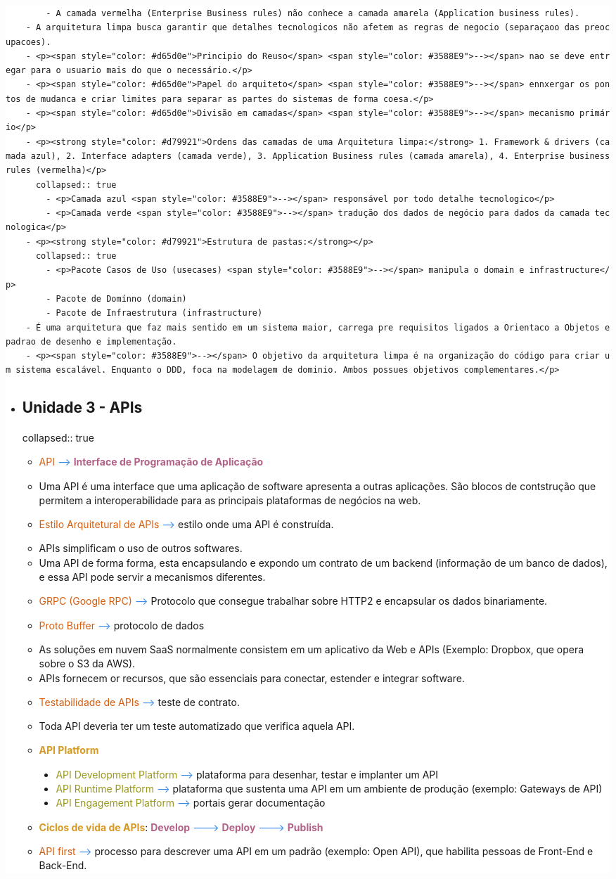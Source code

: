 			- A camada vermelha (Enterprise Business rules) não conhece a camada amarela (Application business rules).
		- A arquitetura limpa busca garantir que detalhes tecnologicos não afetem as regras de negocio (separaçaoo das preocupacoes).
		- <p><span style="color: #d65d0e">Principio do Reuso</span> <span style="color: #3588E9">--></span> nao se deve entregar para o usuario mais do que o necessário.</p>
		- <p><span style="color: #d65d0e">Papel do arquiteto</span> <span style="color: #3588E9">--></span> ennxergar os pontos de mudanca e criar limites para separar as partes do sistemas de forma coesa.</p>
		- <p><span style="color: #d65d0e">Divisão em camadas</span> <span style="color: #3588E9">--></span> mecanismo primário</p>
		- <p><strong style="color: #d79921">Ordens das camadas de uma Arquitetura limpa:</strong> 1. Framework & drivers (camada azul), 2. Interface adapters (camada verde), 3. Application Business rules (camada amarela), 4. Enterprise business rules (vermelha)</p>
		  collapsed:: true
			- <p>Camada azul <span style="color: #3588E9">--></span> responsável por todo detalhe tecnologico</p>
			- <p>Camada verde <span style="color: #3588E9">--></span> tradução dos dados de negócio para dados da camada tecnologica</p>
		- <p><strong style="color: #d79921">Estrutura de pastas:</strong></p>
		  collapsed:: true
			- <p>Pacote Casos de Uso (usecases) <span style="color: #3588E9">--></span> manipula o domain e infrastructure</p>
			- Pacote de Domínno (domain)
			- Pacote de Infraestrutura (infrastructure)
		- É uma arquitetura que faz mais sentido em um sistema maior, carrega pre requisitos ligados a Orientaco a Objetos e padrao de desenho e implementação.
		- <p><span style="color: #3588E9">--></span> O objetivo da arquitetura limpa é na organização do código para criar um sistema escalável. Enquanto o DDD, foca na modelagem de dominio. Ambos possues objetivos complementares.</p>
- ## **Unidade 3 - APIs**
  collapsed:: true
	- <p><span style="color: #d65d0e">API</span> <span style="color: #3588E9">--></span> <strong style="color: #b16286">Interface de Programação de Aplicação</strong></p>
	- Uma API é uma interface que uma aplicação de software apresenta a outras aplicações. São blocos de contstrução que permitem a interoperabilidade para as principais plataformas de negócios na web.
	- <p><span style="color: #d65d0e">Estilo Arquitetural de APIs</span> <span style="color: #3588E9">--></span> estilo onde uma API é construída.</p>
	- APIs simplificam o uso de outros softwares.
	- Uma API de forma forma, esta encapsulando e expondo um contrato de um backend (informação de um banco de dados), e essa API pode servir a mecanismos diferentes.
	- <p><span style="color: #d65d0e">GRPC (Google RPC)</span> <span style="color: #3588E9">--></span> Protocolo que consegue trabalhar sobre HTTP2 e encapsular os dados binariamente.</p>
	- <p><span style="color: #d65d0e">Proto Buffer</span> <span style="color: #3588E9">--></span> protocolo de dados</p>
	- As soluções em nuvem SaaS normalmente consistem em um aplicativo da Web e APIs (Exemplo: Dropbox, que opera sobre o S3 da AWS).
	- APIs fornecem or recursos, que são essenciais para conectar, estender e integrar software.
	- <p><span style="color: #d65d0e">Testabilidade de APIs</span> <span style="color: #3588E9">--></span> teste de contrato.</p>
	- Toda API deveria ter um teste automatizado que verifica aquela API.
	- <p><strong style="color: #d79921">API Platform</strong><ul style="list-style-type:disc"><li><span style="color:#98971a">API Development Platform</span> <span style="color: #3588E9">--></span> plataforma para desenhar, testar e implanter um API</li><li><span style="color:#98971a">API Runtime Platform</span> <span style="color: #3588E9">--></span> plataforma que sustenta uma API em um ambiente de produção (exemplo: Gateways de API)</li><li><span style="color:#98971a">API Engagement Platform</span> <span style="color: #3588E9">--></span> portais gerar documentação</li></ul></p>
	- <p><strong style="color: #d79921">Ciclos de vida de APIs</strong>: <strong style="color: #b16286">Develop</strong> <span style="color: #3588E9">---></span> <strong style="color: #b16286">Deploy</strong> <span style="color: #3588E9">---></span> <strong style="color: #b16286">Publish</strong></p>
	- <p><span style="color: #d65d0e">API first</span> <span style="color: #3588E9">--></span> processo para descrever uma API em um padrão (exemplo: Open API), que habilita pessoas de Front-End e Back-End.</p>
